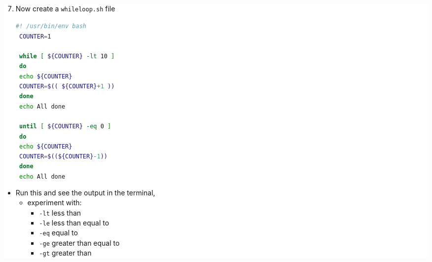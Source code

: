 7. Now create a `whileloop.sh` file
   ```sh
   #! /usr/bin/env bash
    COUNTER=1

    while [ ${COUNTER} -lt 10 ]
    do
    echo ${COUNTER}
    COUNTER=$(( ${COUNTER}+1 ))
    done
    echo All done

    until [ ${COUNTER} -eq 0 ]
    do
    echo ${COUNTER}
    COUNTER=$((${COUNTER}-1))
    done
    echo All done
   ```   
 - Run this and see the output in the terminal,
   - experiment with:
     -  `-lt` less than
     -  `-le` less than equal to
     -  `-eq` equal to
     -  `-ge` greater than equal to
     -  `-gt` greater than

